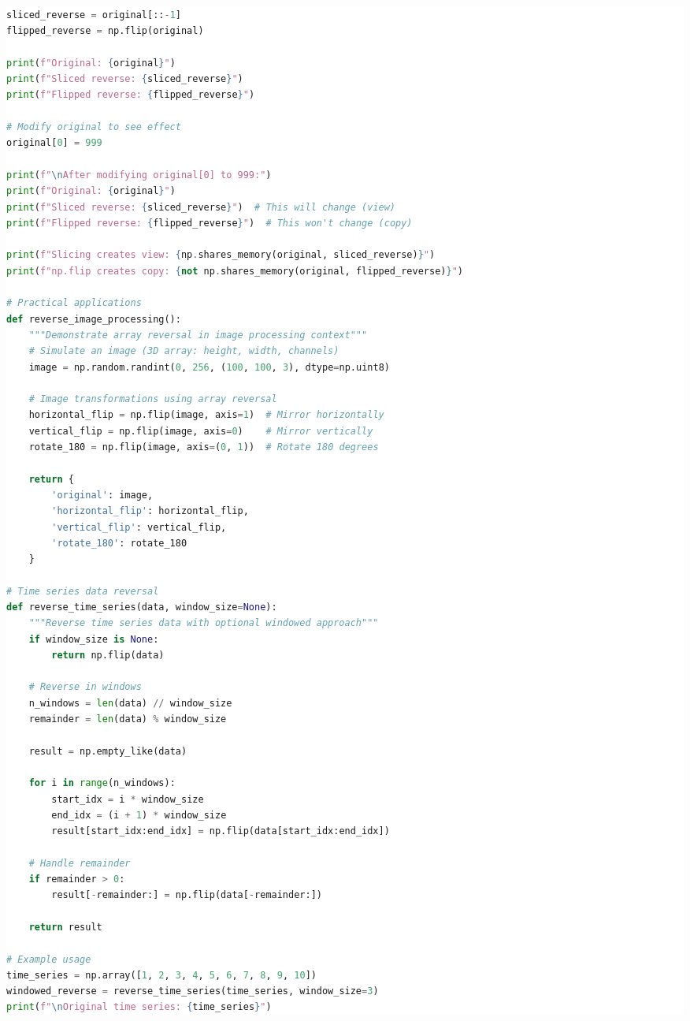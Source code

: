 ```python
sliced_reverse = original[::-1]
flipped_reverse = np.flip(original)

print(f"Original: {original}")
print(f"Sliced reverse: {sliced_reverse}")
print(f"Flipped reverse: {flipped_reverse}")

# Modify original to see effect
original[0] = 999

print(f"\nAfter modifying original[0] to 999:")
print(f"Original: {original}")
print(f"Sliced reverse: {sliced_reverse}")  # This will change (view)
print(f"Flipped reverse: {flipped_reverse}")  # This won't change (copy)

print(f"Slicing creates view: {np.shares_memory(original, sliced_reverse)}")
print(f"np.flip creates copy: {not np.shares_memory(original, flipped_reverse)}")

# Practical applications
def reverse_image_processing():
    """Demonstrate array reversal in image processing context"""
    # Simulate an image (3D array: height, width, channels)
    image = np.random.randint(0, 256, (100, 100, 3), dtype=np.uint8)
    
    # Image transformations using array reversal
    horizontal_flip = np.flip(image, axis=1)  # Mirror horizontally
    vertical_flip = np.flip(image, axis=0)    # Mirror vertically
    rotate_180 = np.flip(image, axis=(0, 1))  # Rotate 180 degrees
    
    return {
        'original': image,
        'horizontal_flip': horizontal_flip,
        'vertical_flip': vertical_flip,
        'rotate_180': rotate_180
    }

# Time series data reversal
def reverse_time_series(data, window_size=None):
    """Reverse time series data with optional windowed approach"""
    if window_size is None:
        return np.flip(data)
    
    # Reverse in windows
    n_windows = len(data) // window_size
    remainder = len(data) % window_size
    
    result = np.empty_like(data)
    
    for i in range(n_windows):
        start_idx = i * window_size
        end_idx = (i + 1) * window_size
        result[start_idx:end_idx] = np.flip(data[start_idx:end_idx])
    
    # Handle remainder
    if remainder > 0:
        result[-remainder:] = np.flip(data[-remainder:])
    
    return result

# Example usage
time_series = np.array([1, 2, 3, 4, 5, 6, 7, 8, 9, 10])
windowed_reverse = reverse_time_series(time_series, window_size=3)
print(f"\nOriginal time series: {time_series}")
```